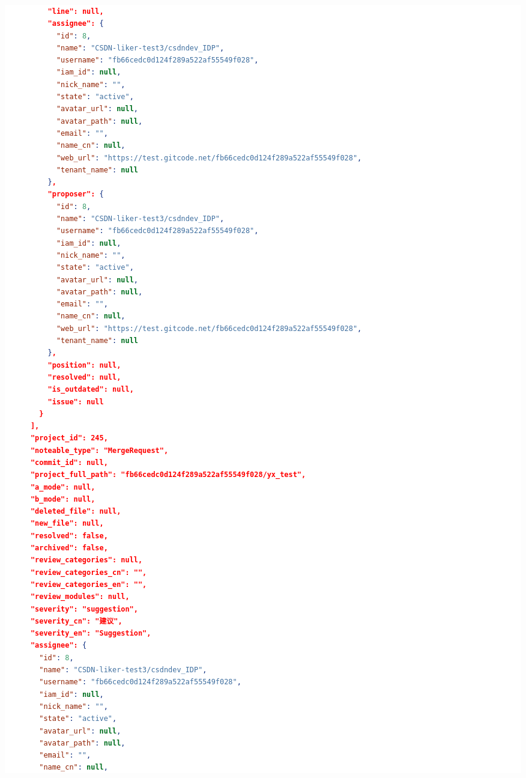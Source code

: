 ```json
          "line": null,
          "assignee": {
            "id": 8,
            "name": "CSDN-liker-test3/csdndev_IDP",
            "username": "fb66cedc0d124f289a522af55549f028",
            "iam_id": null,
            "nick_name": "",
            "state": "active",
            "avatar_url": null,
            "avatar_path": null,
            "email": "",
            "name_cn": null,
            "web_url": "https://test.gitcode.net/fb66cedc0d124f289a522af55549f028",
            "tenant_name": null
          },
          "proposer": {
            "id": 8,
            "name": "CSDN-liker-test3/csdndev_IDP",
            "username": "fb66cedc0d124f289a522af55549f028",
            "iam_id": null,
            "nick_name": "",
            "state": "active",
            "avatar_url": null,
            "avatar_path": null,
            "email": "",
            "name_cn": null,
            "web_url": "https://test.gitcode.net/fb66cedc0d124f289a522af55549f028",
            "tenant_name": null
          },
          "position": null,
          "resolved": null,
          "is_outdated": null,
          "issue": null
        }
      ],
      "project_id": 245,
      "noteable_type": "MergeRequest",
      "commit_id": null,
      "project_full_path": "fb66cedc0d124f289a522af55549f028/yx_test",
      "a_mode": null,
      "b_mode": null,
      "deleted_file": null,
      "new_file": null,
      "resolved": false,
      "archived": false,
      "review_categories": null,
      "review_categories_cn": "",
      "review_categories_en": "",
      "review_modules": null,
      "severity": "suggestion",
      "severity_cn": "建议",
      "severity_en": "Suggestion",
      "assignee": {
        "id": 8,
        "name": "CSDN-liker-test3/csdndev_IDP",
        "username": "fb66cedc0d124f289a522af55549f028",
        "iam_id": null,
        "nick_name": "",
        "state": "active",
        "avatar_url": null,
        "avatar_path": null,
        "email": "",
        "name_cn": null,
```